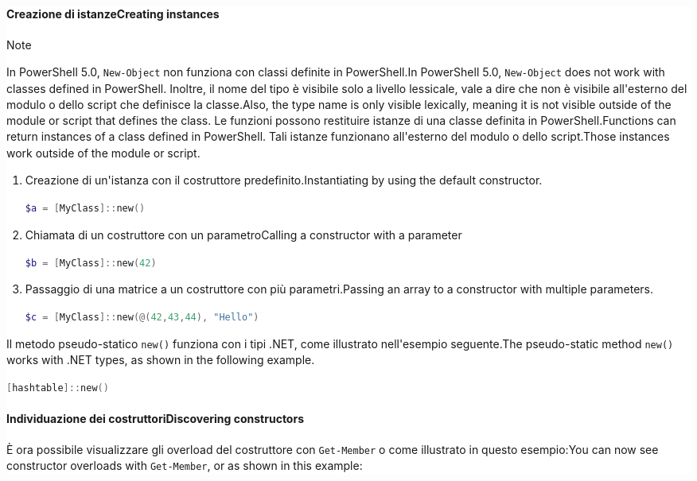#### <a name="creating-instances"></a><span data-ttu-id="35d6f-167">Creazione di istanze</span><span class="sxs-lookup"><span data-stu-id="35d6f-167">Creating instances</span></span>

> [!NOTE]
> <span data-ttu-id="35d6f-168">In PowerShell 5.0, `New-Object` non funziona con classi definite in PowerShell.</span><span class="sxs-lookup"><span data-stu-id="35d6f-168">In PowerShell 5.0, `New-Object` does not work with classes defined in PowerShell.</span></span> <span data-ttu-id="35d6f-169">Inoltre, il nome del tipo è visibile solo a livello lessicale, vale a dire che non è visibile all'esterno del modulo o dello script che definisce la classe.</span><span class="sxs-lookup"><span data-stu-id="35d6f-169">Also, the type name is only visible lexically, meaning it is not visible outside of the module or script that defines the class.</span></span> <span data-ttu-id="35d6f-170">Le funzioni possono restituire istanze di una classe definita in PowerShell.</span><span class="sxs-lookup"><span data-stu-id="35d6f-170">Functions can return instances of a class defined in PowerShell.</span></span> <span data-ttu-id="35d6f-171">Tali istanze funzionano all'esterno del modulo o dello script.</span><span class="sxs-lookup"><span data-stu-id="35d6f-171">Those instances work outside of the module or script.</span></span>

1. <span data-ttu-id="35d6f-172">Creazione di un'istanza con il costruttore predefinito.</span><span class="sxs-lookup"><span data-stu-id="35d6f-172">Instantiating by using the default constructor.</span></span>

   ```powershell
   $a = [MyClass]::new()
   ```

1. <span data-ttu-id="35d6f-173">Chiamata di un costruttore con un parametro</span><span class="sxs-lookup"><span data-stu-id="35d6f-173">Calling a constructor with a parameter</span></span>

   ```powershell
   $b = [MyClass]::new(42)
   ```

1. <span data-ttu-id="35d6f-174">Passaggio di una matrice a un costruttore con più parametri.</span><span class="sxs-lookup"><span data-stu-id="35d6f-174">Passing an array to a constructor with multiple parameters.</span></span>

   ```powershell
   $c = [MyClass]::new(@(42,43,44), "Hello")
   ```

<span data-ttu-id="35d6f-175">Il metodo pseudo-statico `new()` funziona con i tipi .NET, come illustrato nell'esempio seguente.</span><span class="sxs-lookup"><span data-stu-id="35d6f-175">The pseudo-static method `new()` works with .NET types, as shown in the following example.</span></span>

```powershell
[hashtable]::new()
```

#### <a name="discovering-constructors"></a><span data-ttu-id="35d6f-176">Individuazione dei costruttori</span><span class="sxs-lookup"><span data-stu-id="35d6f-176">Discovering constructors</span></span>

<span data-ttu-id="35d6f-177">È ora possibile visualizzare gli overload del costruttore con `Get-Member` o come illustrato in questo esempio:</span><span class="sxs-lookup"><span data-stu-id="35d6f-177">You can now see constructor overloads with `Get-Member`, or as shown in this example:</span></span>
